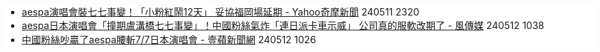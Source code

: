 - [aespa演唱會裝七七事變！「小粉紅鬧12天」 妥協福岡場延期 - Yahoo奇摩新聞](https://news.google.com/rss/articles/CBMi5gFodHRwczovL3R3Lm5ld3MueWFob28uY29tL2Flc3BhJUU2JUJDJTk0JUU1JTk0JUIxJUU2JTlDJTgzJUU4JUEzJTlEJUU0JUI4JTgzJUU0JUI4JTgzJUU0JUJBJThCJUU4JUFFJThBLSVFNSVCMCU4RiVFNyVCMiU4OSVFNyVCNCU4NSVFOSVBQyVBNzEyJUU1JUE0JUE5LSVFNSVBNiVBNSVFNSU4RCU5NCVFNyVBNiU4RiVFNSVCMiVBMSVFNSVBMCVCNCVFNSVCQiVCNiVFNiU5QyU5Ri0xMzE1MDMzMzkuaHRtbNIBAA?oc=5 "aespa演唱會裝七七事變！「小粉紅鬧12天」 妥協福岡場延期 - Yahoo奇摩新聞") 240511 2320
- [aespa日本演唱會「撞期盧溝橋七七事變」！中國粉絲氣炸「連日派卡車示威」 公司真的服軟改期了 - 風傳媒](https://news.google.com/rss/articles/CBMiJmh0dHBzOi8vd3d3LnN0b3JtLm1nL2xpZmVzdHlsZS81MTE4OTYx0gEA?oc=5 "aespa日本演唱會「撞期盧溝橋七七事變」！中國粉絲氣炸「連日派卡車示威」 公司真的服軟改期了 - 風傳媒") 240512 1038
- [中國粉絲吵贏了aespa腰斬7/7日本演唱會 - 壹蘋新聞網](https://news.google.com/rss/articles/CBMiUGh0dHBzOi8vdHcubmV4dGFwcGxlLmNvbS9lbnRlcnRhaW5tZW50LzIwMjQwNTEyL0QzMDZDQkQ5RUUxNzFGQURBOTE3MTUzNzhBMURGMDNB0gEA?oc=5 "中國粉絲吵贏了aespa腰斬7/7日本演唱會 - 壹蘋新聞網") 240512 1026

